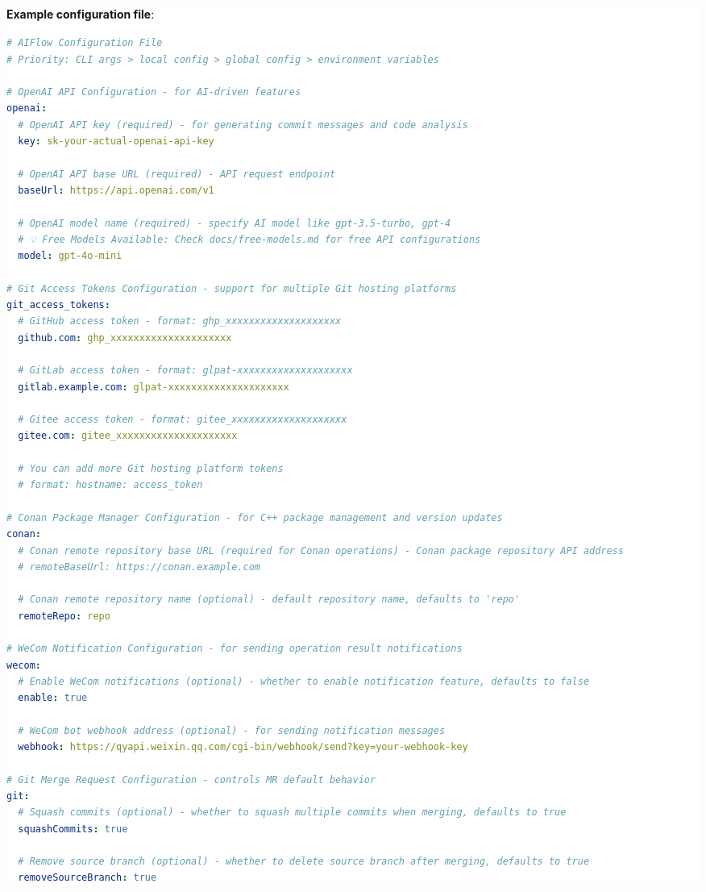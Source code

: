 **Example configuration file**:

```yaml
# AIFlow Configuration File
# Priority: CLI args > local config > global config > environment variables

# OpenAI API Configuration - for AI-driven features
openai:
  # OpenAI API key (required) - for generating commit messages and code analysis
  key: sk-your-actual-openai-api-key
  
  # OpenAI API base URL (required) - API request endpoint
  baseUrl: https://api.openai.com/v1
  
  # OpenAI model name (required) - specify AI model like gpt-3.5-turbo, gpt-4
  # 💡 Free Models Available: Check docs/free-models.md for free API configurations
  model: gpt-4o-mini

# Git Access Tokens Configuration - support for multiple Git hosting platforms
git_access_tokens:
  # GitHub access token - format: ghp_xxxxxxxxxxxxxxxxxxxx
  github.com: ghp_xxxxxxxxxxxxxxxxxxxxx
  
  # GitLab access token - format: glpat-xxxxxxxxxxxxxxxxxxxx  
  gitlab.example.com: glpat-xxxxxxxxxxxxxxxxxxxxx
  
  # Gitee access token - format: gitee_xxxxxxxxxxxxxxxxxxxx
  gitee.com: gitee_xxxxxxxxxxxxxxxxxxxxx
  
  # You can add more Git hosting platform tokens
  # format: hostname: access_token

# Conan Package Manager Configuration - for C++ package management and version updates
conan:
  # Conan remote repository base URL (required for Conan operations) - Conan package repository API address
  # remoteBaseUrl: https://conan.example.com
  
  # Conan remote repository name (optional) - default repository name, defaults to 'repo'
  remoteRepo: repo

# WeCom Notification Configuration - for sending operation result notifications
wecom:
  # Enable WeCom notifications (optional) - whether to enable notification feature, defaults to false
  enable: true
  
  # WeCom bot webhook address (optional) - for sending notification messages
  webhook: https://qyapi.weixin.qq.com/cgi-bin/webhook/send?key=your-webhook-key

# Git Merge Request Configuration - controls MR default behavior
git:
  # Squash commits (optional) - whether to squash multiple commits when merging, defaults to true
  squashCommits: true
  
  # Remove source branch (optional) - whether to delete source branch after merging, defaults to true
  removeSourceBranch: true
```
